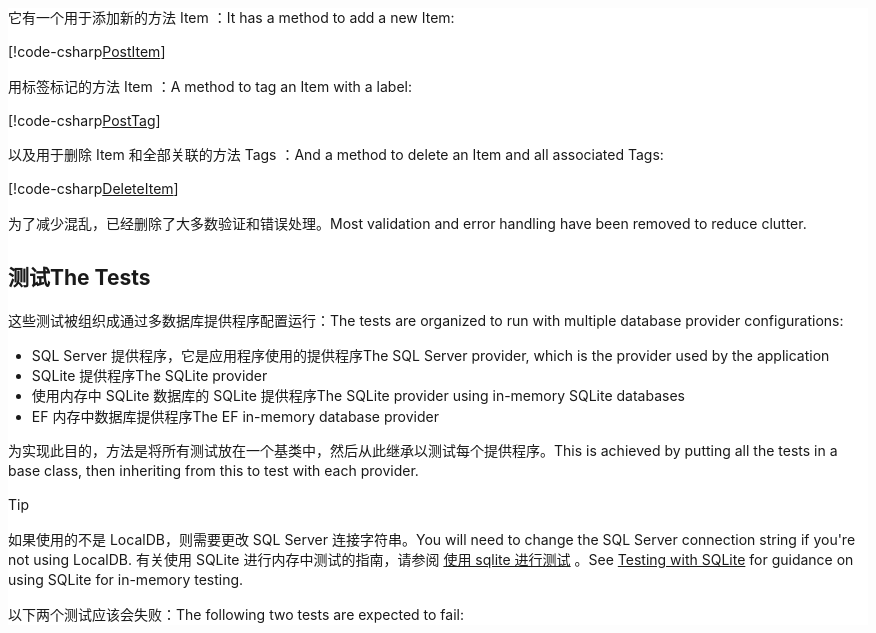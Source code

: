 <span data-ttu-id="edb10-144">它有一个用于添加新的方法 Item ：</span><span class="sxs-lookup"><span data-stu-id="edb10-144">It has a method to add a new Item:</span></span>

[!code-csharp[PostItem](../../../../samples/core/Miscellaneous/Testing/ItemsWebApi/ItemsWebApi/Controllers/ItemsController.cs?name=PostItem)]

<span data-ttu-id="edb10-145">用标签标记的方法 Item ：</span><span class="sxs-lookup"><span data-stu-id="edb10-145">A method to tag an Item with a label:</span></span>

[!code-csharp[PostTag](../../../../samples/core/Miscellaneous/Testing/ItemsWebApi/ItemsWebApi/Controllers/ItemsController.cs?name=PostTag)]

<span data-ttu-id="edb10-146">以及用于删除 Item 和全部关联的方法 Tags ：</span><span class="sxs-lookup"><span data-stu-id="edb10-146">And a method to delete an Item and all associated Tags:</span></span>

[!code-csharp[DeleteItem](../../../../samples/core/Miscellaneous/Testing/ItemsWebApi/ItemsWebApi/Controllers/ItemsController.cs?name=DeleteItem)]

<span data-ttu-id="edb10-147">为了减少混乱，已经删除了大多数验证和错误处理。</span><span class="sxs-lookup"><span data-stu-id="edb10-147">Most validation and error handling have been removed to reduce clutter.</span></span>

## <a name="the-tests"></a><span data-ttu-id="edb10-148">测试</span><span class="sxs-lookup"><span data-stu-id="edb10-148">The Tests</span></span>

<span data-ttu-id="edb10-149">这些测试被组织成通过多数据库提供程序配置运行：</span><span class="sxs-lookup"><span data-stu-id="edb10-149">The tests are organized to run with multiple database provider configurations:</span></span>

- <span data-ttu-id="edb10-150">SQL Server 提供程序，它是应用程序使用的提供程序</span><span class="sxs-lookup"><span data-stu-id="edb10-150">The SQL Server provider, which is the provider used by the application</span></span>
- <span data-ttu-id="edb10-151">SQLite 提供程序</span><span class="sxs-lookup"><span data-stu-id="edb10-151">The SQLite provider</span></span>
- <span data-ttu-id="edb10-152">使用内存中 SQLite 数据库的 SQLite 提供程序</span><span class="sxs-lookup"><span data-stu-id="edb10-152">The SQLite provider using in-memory SQLite databases</span></span>
- <span data-ttu-id="edb10-153">EF 内存中数据库提供程序</span><span class="sxs-lookup"><span data-stu-id="edb10-153">The EF in-memory database provider</span></span>

<span data-ttu-id="edb10-154">为实现此目的，方法是将所有测试放在一个基类中，然后从此继承以测试每个提供程序。</span><span class="sxs-lookup"><span data-stu-id="edb10-154">This is achieved by putting all the tests in a base class, then inheriting from this to test with each provider.</span></span>

> [!TIP]
> <span data-ttu-id="edb10-155">如果使用的不是 LocalDB，则需要更改 SQL Server 连接字符串。</span><span class="sxs-lookup"><span data-stu-id="edb10-155">You will need to change the SQL Server connection string if you're not using LocalDB.</span></span>
> <span data-ttu-id="edb10-156">有关使用 SQLite 进行内存中测试的指南，请参阅 [使用 sqlite 进行测试](xref:core/miscellaneous/testing/sqlite) 。</span><span class="sxs-lookup"><span data-stu-id="edb10-156">See [Testing with SQLite](xref:core/miscellaneous/testing/sqlite) for guidance on using SQLite for in-memory testing.</span></span>

<span data-ttu-id="edb10-157">以下两个测试应该会失败：</span><span class="sxs-lookup"><span data-stu-id="edb10-157">The following two tests are expected to fail:</span></span>
